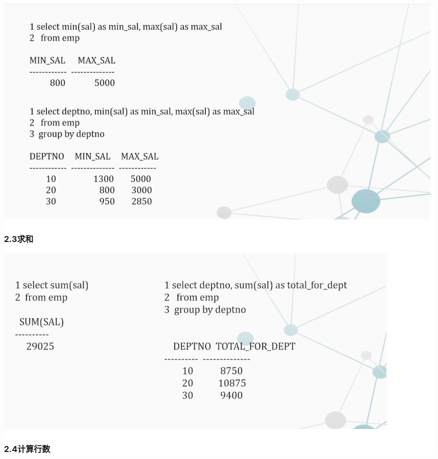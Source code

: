 ![image-20230227164620369](img/Sql实例解析与连接方式/image-20230227164620369.png)

### 2.3求和

![image-20230227164639158](img/Sql实例解析与连接方式/image-20230227164639158.png)

### 2.4计算行数
